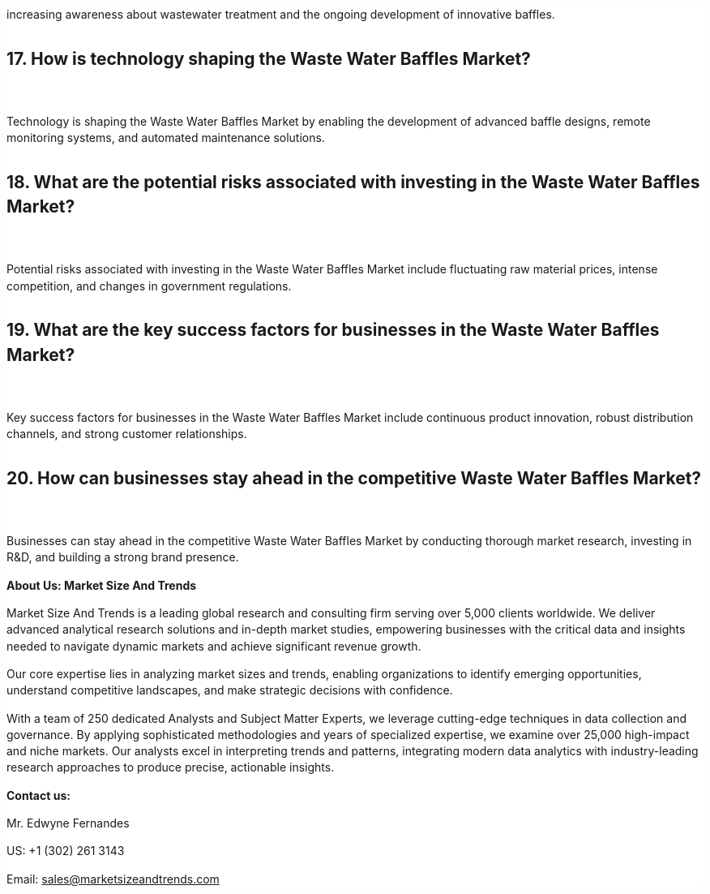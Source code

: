 increasing awareness about wastewater treatment and the ongoing development of innovative baffles.</p><h2>17. How is technology shaping the Waste Water Baffles Market?</h2><p>&nbsp;</p><p>Technology is shaping the Waste Water Baffles Market by enabling the development of advanced baffle designs, remote monitoring systems, and automated maintenance solutions.</p><h2>18. What are the potential risks associated with investing in the Waste Water Baffles Market?</h2><p>&nbsp;</p><p>Potential risks associated with investing in the Waste Water Baffles Market include fluctuating raw material prices, intense competition, and changes in government regulations.</p><h2>19. What are the key success factors for businesses in the Waste Water Baffles Market?</h2><p>&nbsp;</p><p>Key success factors for businesses in the Waste Water Baffles Market include continuous product innovation, robust distribution channels, and strong customer relationships.</p><h2>20. How can businesses stay ahead in the competitive Waste Water Baffles Market?</h2><p>&nbsp;</p><p>Businesses can stay ahead in the competitive Waste Water Baffles Market by conducting thorough market research, investing in R&D, and building a strong brand presence.</p></body></html></p><p><strong>About Us:&nbsp;Market Size And Trends</strong></p><p>Market Size And Trends&nbsp;is a leading global research and consulting firm serving over 5,000 clients worldwide. We deliver advanced analytical research solutions and in-depth market studies, empowering businesses with the critical data and insights needed to navigate dynamic markets and achieve significant revenue growth.</p><p>Our core expertise lies in analyzing market sizes and trends, enabling organizations to identify emerging opportunities, understand competitive landscapes, and make strategic decisions with confidence.</p><p>With a team of 250 dedicated Analysts and Subject Matter Experts, we leverage cutting-edge techniques in data collection and governance. By applying sophisticated methodologies and years of specialized expertise, we examine over 25,000 high-impact and niche markets. Our analysts excel in interpreting trends and patterns, integrating modern data analytics with industry-leading research approaches to produce precise, actionable insights.</p><p><strong>Contact us:</strong></p><p>Mr. Edwyne Fernandes</p><p>US: +1 (302) 261 3143</p><p>Email: <a href="mailto:sales@marketsizeandtrends.com">sales@marketsizeandtrends.com</a>&nbsp;</p>
